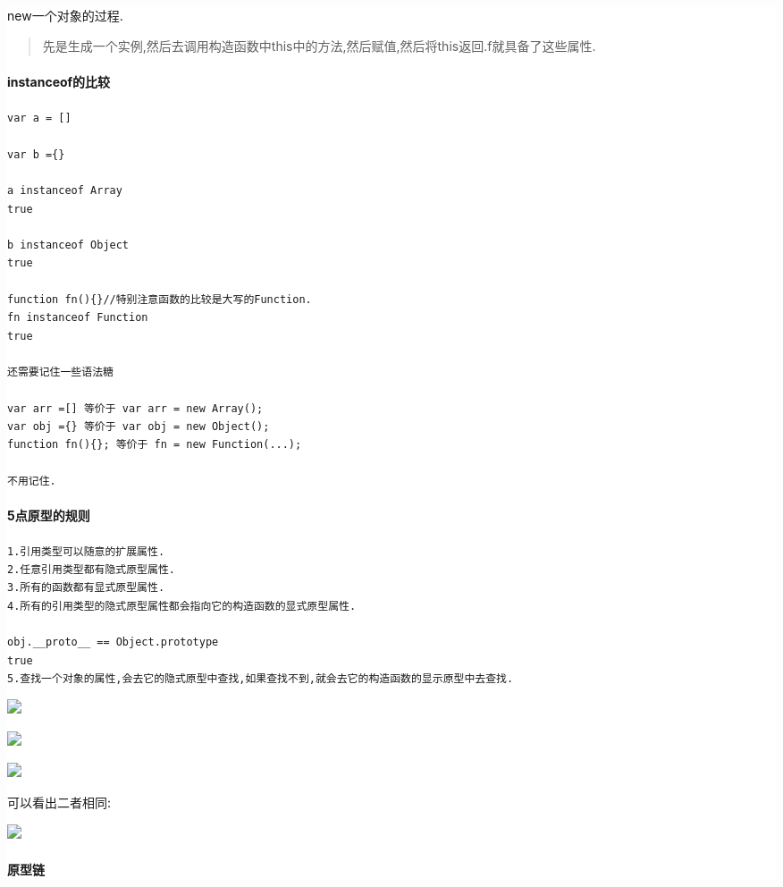 new一个对象的过程.

>先是生成一个实例,然后去调用构造函数中this中的方法,然后赋值,然后将this返回.f就具备了这些属性.

#### instanceof的比较
```text
var a = []

var b ={}

a instanceof Array
true

b instanceof Object
true

function fn(){}//特别注意函数的比较是大写的Function.
fn instanceof Function
true

还需要记住一些语法糖

var arr =[] 等价于 var arr = new Array();
var obj ={} 等价于 var obj = new Object();
function fn(){}; 等价于 fn = new Function(...);

不用记住.
```

#### 5点原型的规则
```
1.引用类型可以随意的扩展属性.
2.任意引用类型都有隐式原型属性.
3.所有的函数都有显式原型属性.
4.所有的引用类型的隐式原型属性都会指向它的构造函数的显式原型属性.

obj.__proto__ == Object.prototype
true
5.查找一个对象的属性,会去它的隐式原型中查找,如果查找不到,就会去它的构造函数的显示原型中去查找. 
```


![](https://upload-images.jianshu.io/upload_images/7505161-1a4ccf63fb2e6e7a.png?imageMogr2/auto-orient/strip%7CimageView2/2/w/1240)

![](https://upload-images.jianshu.io/upload_images/7505161-53229c0421935aae.png?imageMogr2/auto-orient/strip%7CimageView2/2/w/1240)

![](https://upload-images.jianshu.io/upload_images/7505161-34ce3edd43dc4ba3.png?imageMogr2/auto-orient/strip%7CimageView2/2/w/1240)

可以看出二者相同:

![](https://upload-images.jianshu.io/upload_images/7505161-386047e5d2d51536.png?imageMogr2/auto-orient/strip%7CimageView2/2/w/1240)

#### 原型链
